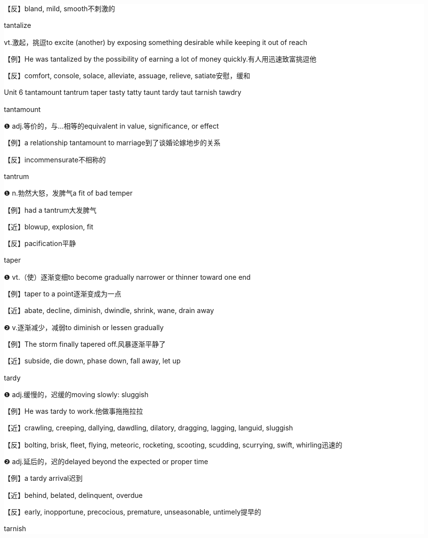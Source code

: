 【反】bland, mild, smooth不刺激的

tantalize

vt.激起，挑逗to excite (another) by exposing something desirable while keeping it out of reach

【例】He was tantalized by the possibility of earning a lot of money quickly.有人用迅速致富挑逗他

【反】comfort, console, solace, alleviate, assuage, relieve, satiate安慰，缓和

Unit 6 tantamount tantrum taper tasty tatty taunt tardy taut tarnish tawdry

tantamount

❶ adj.等价的，与…相等的equivalent in value, significance, or effect

【例】a relationship tantamount to marriage到了谈婚论嫁地步的关系

【反】incommensurate不相称的

tantrum

❶ n.勃然大怒，发脾气a fit of bad temper

【例】had a tantrum大发脾气

【近】blowup, explosion, fit

【反】pacification平静

taper

❶ vt.（使）逐渐变细to become gradually narrower or thinner toward one end

【例】taper to a point逐渐变成为一点

【近】abate, decline, diminish, dwindle, shrink, wane, drain away

❷ v.逐渐减少，减弱to diminish or lessen gradually

【例】The storm finally tapered off.风暴逐渐平静了

【近】subside, die down, phase down, fall away, let up

tardy

❶ adj.缓慢的，迟缓的moving slowly: sluggish

【例】He was tardy to work.他做事拖拖拉拉

【近】crawling, creeping, dallying, dawdling, dilatory, dragging, lagging, languid, sluggish

【反】bolting, brisk, fleet, flying, meteoric, rocketing, scooting, scudding, scurrying, swift, whirling迅速的

❷ adj.延后的，迟的delayed beyond the expected or proper time

【例】a tardy arrival迟到

【近】behind, belated, delinquent, overdue

【反】early, inopportune, precocious, premature, unseasonable, untimely提早的

tarnish
